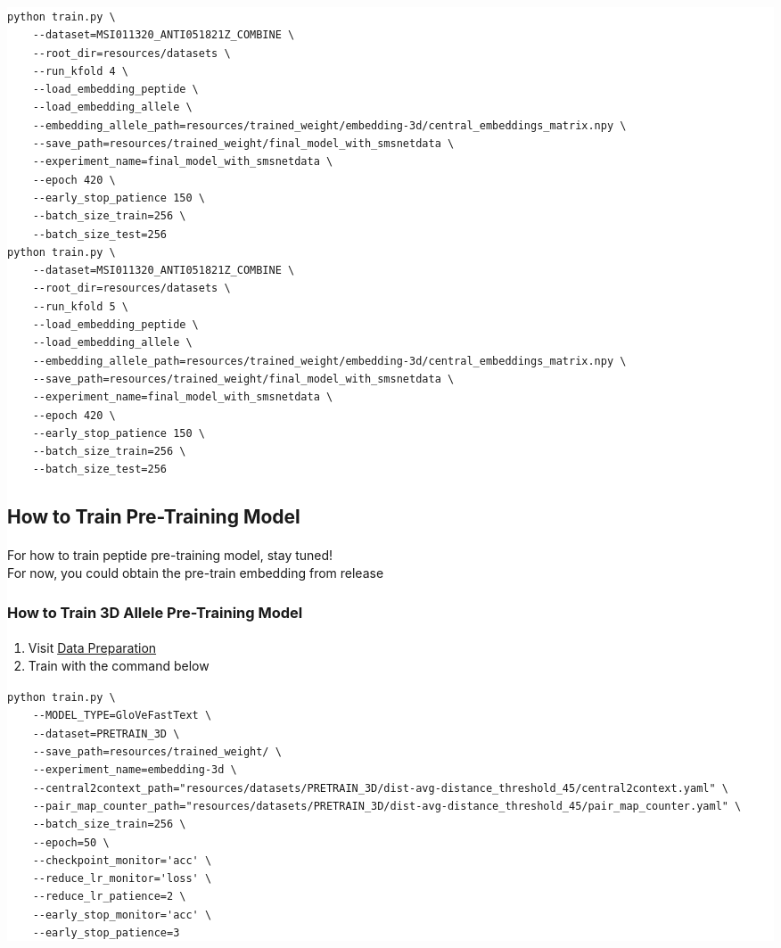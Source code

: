 ```shell
python train.py \
    --dataset=MSI011320_ANTI051821Z_COMBINE \
    --root_dir=resources/datasets \
    --run_kfold 4 \
    --load_embedding_peptide \
    --load_embedding_allele \
    --embedding_allele_path=resources/trained_weight/embedding-3d/central_embeddings_matrix.npy \
    --save_path=resources/trained_weight/final_model_with_smsnetdata \
    --experiment_name=final_model_with_smsnetdata \
    --epoch 420 \
    --early_stop_patience 150 \
    --batch_size_train=256 \
    --batch_size_test=256
python train.py \
    --dataset=MSI011320_ANTI051821Z_COMBINE \
    --root_dir=resources/datasets \
    --run_kfold 5 \
    --load_embedding_peptide \
    --load_embedding_allele \
    --embedding_allele_path=resources/trained_weight/embedding-3d/central_embeddings_matrix.npy \
    --save_path=resources/trained_weight/final_model_with_smsnetdata \
    --experiment_name=final_model_with_smsnetdata \
    --epoch 420 \
    --early_stop_patience 150 \
    --batch_size_train=256 \
    --batch_size_test=256
```

## How to Train Pre-Training Model

For how to train peptide pre-training model, stay tuned!  
For now, you could obtain the pre-train embedding from release

### How to Train 3D Allele Pre-Training Model

1. Visit [Data Preparation](#data-preparation)
2. Train with the command below

```shell
python train.py \
    --MODEL_TYPE=GloVeFastText \
    --dataset=PRETRAIN_3D \
    --save_path=resources/trained_weight/ \
    --experiment_name=embedding-3d \
    --central2context_path="resources/datasets/PRETRAIN_3D/dist-avg-distance_threshold_45/central2context.yaml" \
    --pair_map_counter_path="resources/datasets/PRETRAIN_3D/dist-avg-distance_threshold_45/pair_map_counter.yaml" \
    --batch_size_train=256 \
    --epoch=50 \
    --checkpoint_monitor='acc' \
    --reduce_lr_monitor='loss' \
    --reduce_lr_patience=2 \
    --early_stop_monitor='acc' \
    --early_stop_patience=3
```

